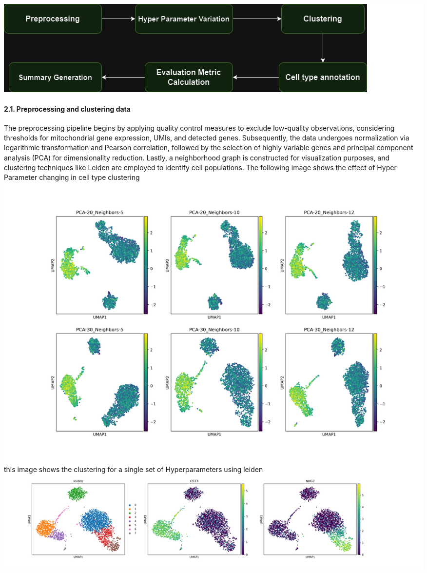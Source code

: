 ![CELL IMAGES](docs/assets/pipeline.jpg)

#### 2.1. Preprocessing and clustering data
The preprocessing pipeline begins by applying quality control measures to exclude low-quality observations, considering thresholds for mitochondrial gene expression, UMIs, and detected genes. Subsequently, the data undergoes normalization via logarithmic transformation and Pearson correlation, followed by the selection of highly variable genes and principal component analysis (PCA) for dimensionality reduction. Lastly, a neighborhood graph is constructed for visualization purposes, and clustering techniques like Leiden are employed to identify cell populations.
The following image shows the effect of Hyper Parameter changing in cell type clustering
![UMAP with varying PCA and NUM OF NEIGHBOUR](docs/assets/UMAP.png) 
this image shows the clustering for a single set of Hyperparameters using leiden
![Umap with leiden](docs/assets/UMAP_WITH_LEIDEN_PCA-50_Neighbors-10.png) 
